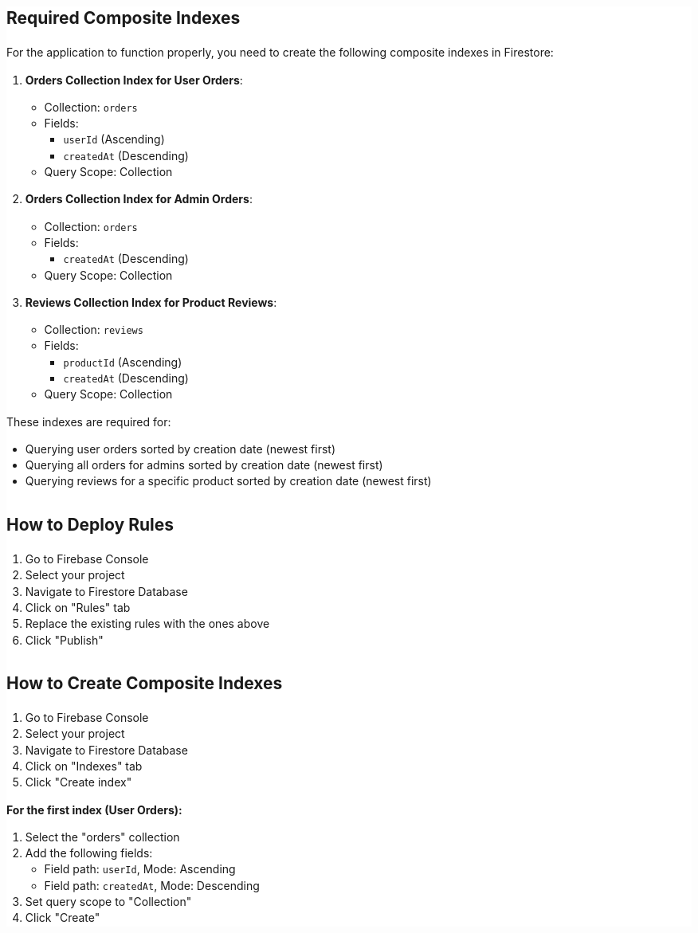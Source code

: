 ## Required Composite Indexes

For the application to function properly, you need to create the following composite indexes in Firestore:

1. **Orders Collection Index for User Orders**:
   - Collection: `orders`
   - Fields:
     - `userId` (Ascending)
     - `createdAt` (Descending)
   - Query Scope: Collection

2. **Orders Collection Index for Admin Orders**:
   - Collection: `orders`
   - Fields:
     - `createdAt` (Descending)
   - Query Scope: Collection

3. **Reviews Collection Index for Product Reviews**:
   - Collection: `reviews`
   - Fields:
     - `productId` (Ascending)
     - `createdAt` (Descending)
   - Query Scope: Collection

These indexes are required for:
- Querying user orders sorted by creation date (newest first)
- Querying all orders for admins sorted by creation date (newest first)
- Querying reviews for a specific product sorted by creation date (newest first)

## How to Deploy Rules

1. Go to Firebase Console
2. Select your project
3. Navigate to Firestore Database
4. Click on "Rules" tab
5. Replace the existing rules with the ones above
6. Click "Publish"

## How to Create Composite Indexes

1. Go to Firebase Console
2. Select your project
3. Navigate to Firestore Database
4. Click on "Indexes" tab
5. Click "Create index"

**For the first index (User Orders):**
1. Select the "orders" collection
2. Add the following fields:
   - Field path: `userId`, Mode: Ascending
   - Field path: `createdAt`, Mode: Descending
3. Set query scope to "Collection"
4. Click "Create"
